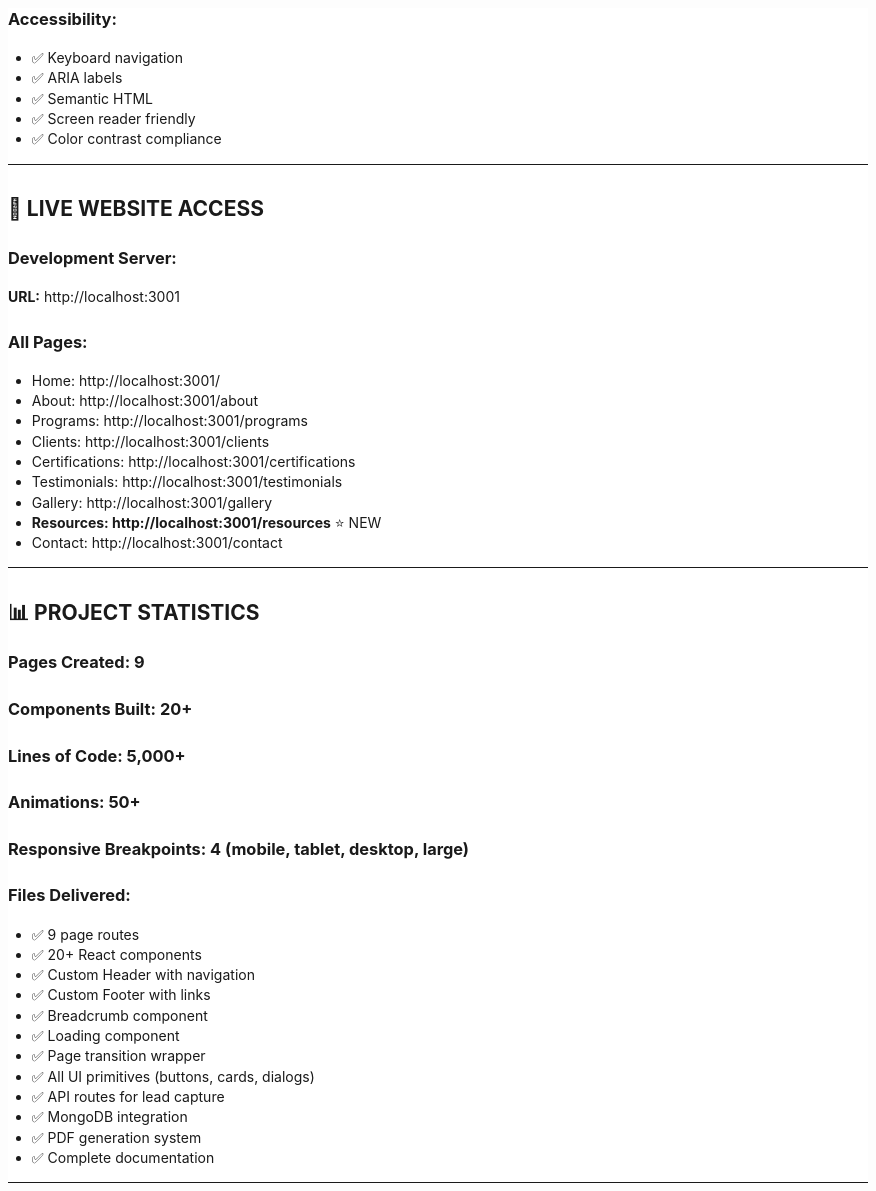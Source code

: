 ### **Accessibility:**
- ✅ Keyboard navigation
- ✅ ARIA labels
- ✅ Semantic HTML
- ✅ Screen reader friendly
- ✅ Color contrast compliance

---

## 🚀 **LIVE WEBSITE ACCESS**

### **Development Server:**
**URL:** http://localhost:3001

### **All Pages:**
- Home: http://localhost:3001/
- About: http://localhost:3001/about
- Programs: http://localhost:3001/programs
- Clients: http://localhost:3001/clients
- Certifications: http://localhost:3001/certifications
- Testimonials: http://localhost:3001/testimonials
- Gallery: http://localhost:3001/gallery
- **Resources: http://localhost:3001/resources** ⭐ NEW
- Contact: http://localhost:3001/contact

---

## 📊 **PROJECT STATISTICS**

### **Pages Created:** 9
### **Components Built:** 20+
### **Lines of Code:** 5,000+
### **Animations:** 50+
### **Responsive Breakpoints:** 4 (mobile, tablet, desktop, large)

### **Files Delivered:**
- ✅ 9 page routes
- ✅ 20+ React components
- ✅ Custom Header with navigation
- ✅ Custom Footer with links
- ✅ Breadcrumb component
- ✅ Loading component
- ✅ Page transition wrapper
- ✅ All UI primitives (buttons, cards, dialogs)
- ✅ API routes for lead capture
- ✅ MongoDB integration
- ✅ PDF generation system
- ✅ Complete documentation

---